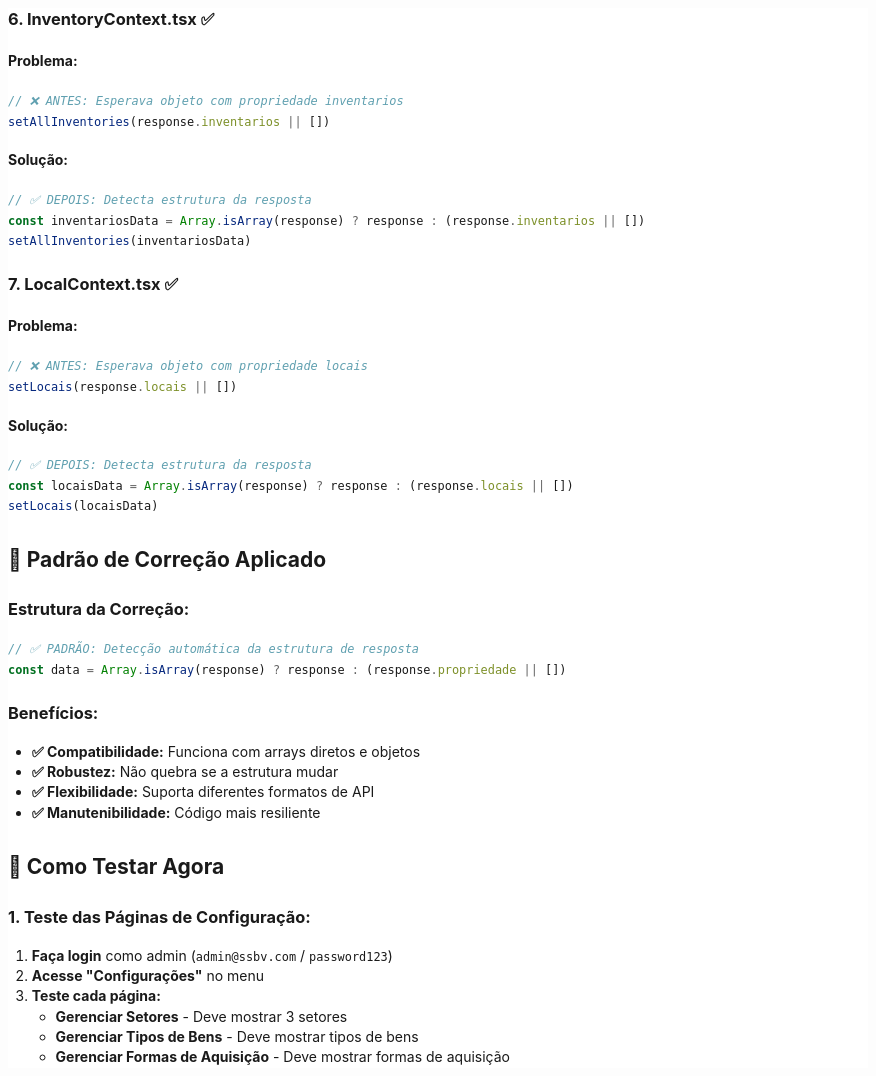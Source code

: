 ### **6. InventoryContext.tsx** ✅

#### **Problema:**
```typescript
// ❌ ANTES: Esperava objeto com propriedade inventarios
setAllInventories(response.inventarios || [])
```

#### **Solução:**
```typescript
// ✅ DEPOIS: Detecta estrutura da resposta
const inventariosData = Array.isArray(response) ? response : (response.inventarios || [])
setAllInventories(inventariosData)
```

### **7. LocalContext.tsx** ✅

#### **Problema:**
```typescript
// ❌ ANTES: Esperava objeto com propriedade locais
setLocais(response.locais || [])
```

#### **Solução:**
```typescript
// ✅ DEPOIS: Detecta estrutura da resposta
const locaisData = Array.isArray(response) ? response : (response.locais || [])
setLocais(locaisData)
```

## 🔧 **Padrão de Correção Aplicado**

### **Estrutura da Correção:**
```typescript
// ✅ PADRÃO: Detecção automática da estrutura de resposta
const data = Array.isArray(response) ? response : (response.propriedade || [])
```

### **Benefícios:**
- **✅ Compatibilidade:** Funciona com arrays diretos e objetos
- **✅ Robustez:** Não quebra se a estrutura mudar
- **✅ Flexibilidade:** Suporta diferentes formatos de API
- **✅ Manutenibilidade:** Código mais resiliente

## 🚀 **Como Testar Agora**

### **1. Teste das Páginas de Configuração:**
1. **Faça login** como admin (`admin@ssbv.com` / `password123`)
2. **Acesse "Configurações"** no menu
3. **Teste cada página:**
   - **Gerenciar Setores** - Deve mostrar 3 setores
   - **Gerenciar Tipos de Bens** - Deve mostrar tipos de bens
   - **Gerenciar Formas de Aquisição** - Deve mostrar formas de aquisição
